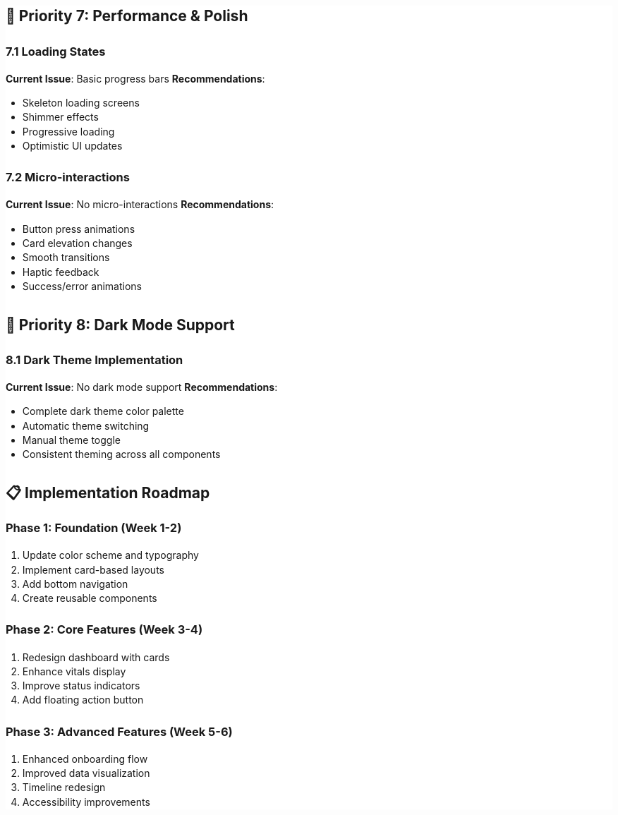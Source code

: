 ## 🎯 **Priority 7: Performance & Polish**

### **7.1 Loading States**
**Current Issue**: Basic progress bars
**Recommendations**:
- Skeleton loading screens
- Shimmer effects
- Progressive loading
- Optimistic UI updates

### **7.2 Micro-interactions**
**Current Issue**: No micro-interactions
**Recommendations**:
- Button press animations
- Card elevation changes
- Smooth transitions
- Haptic feedback
- Success/error animations

## 🎯 **Priority 8: Dark Mode Support**

### **8.1 Dark Theme Implementation**
**Current Issue**: No dark mode support
**Recommendations**:
- Complete dark theme color palette
- Automatic theme switching
- Manual theme toggle
- Consistent theming across all components

## 📋 **Implementation Roadmap**

### **Phase 1: Foundation (Week 1-2)**
1. Update color scheme and typography
2. Implement card-based layouts
3. Add bottom navigation
4. Create reusable components

### **Phase 2: Core Features (Week 3-4)**
1. Redesign dashboard with cards
2. Enhance vitals display
3. Improve status indicators
4. Add floating action button

### **Phase 3: Advanced Features (Week 5-6)**
1. Enhanced onboarding flow
2. Improved data visualization
3. Timeline redesign
4. Accessibility improvements
